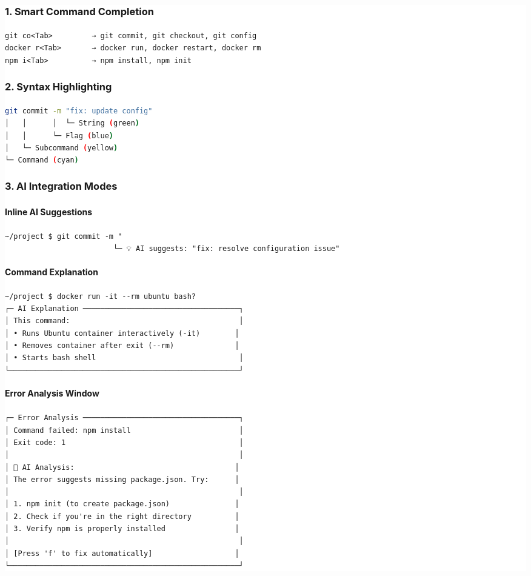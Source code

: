 ### 1. Smart Command Completion
```
git co<Tab>         → git commit, git checkout, git config
docker r<Tab>       → docker run, docker restart, docker rm
npm i<Tab>          → npm install, npm init
```

### 2. Syntax Highlighting
```bash
git commit -m "fix: update config"
│   │      │  └─ String (green)
│   │      └─ Flag (blue)  
│   └─ Subcommand (yellow)
└─ Command (cyan)
```

### 3. AI Integration Modes

#### Inline AI Suggestions
```
~/project $ git commit -m "
                         └─ 💡 AI suggests: "fix: resolve configuration issue"
```

#### Command Explanation
```
~/project $ docker run -it --rm ubuntu bash?
┌─ AI Explanation ────────────────────────────────────┐
│ This command:                                       │
│ • Runs Ubuntu container interactively (-it)        │
│ • Removes container after exit (--rm)              │  
│ • Starts bash shell                                 │
└─────────────────────────────────────────────────────┘
```

#### Error Analysis Window
```
┌─ Error Analysis ────────────────────────────────────┐
│ Command failed: npm install                         │
│ Exit code: 1                                        │
│                                                     │
│ 🤖 AI Analysis:                                     │
│ The error suggests missing package.json. Try:      │
│                                                     │
│ 1. npm init (to create package.json)               │
│ 2. Check if you're in the right directory          │
│ 3. Verify npm is properly installed                │
│                                                     │
│ [Press 'f' to fix automatically]                   │
└─────────────────────────────────────────────────────┘
```
